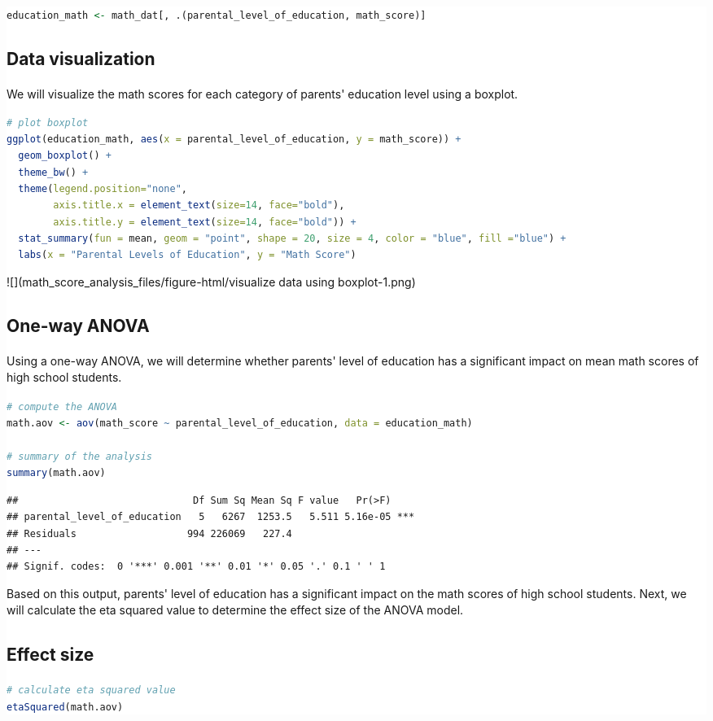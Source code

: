 
```r
education_math <- math_dat[, .(parental_level_of_education, math_score)]
```

## Data visualization

We will visualize the math scores for each category of parents' education level using a boxplot. 


```r
# plot boxplot
ggplot(education_math, aes(x = parental_level_of_education, y = math_score)) + 
  geom_boxplot() +
  theme_bw() +
  theme(legend.position="none", 
        axis.title.x = element_text(size=14, face="bold"),
        axis.title.y = element_text(size=14, face="bold")) +
  stat_summary(fun = mean, geom = "point", shape = 20, size = 4, color = "blue", fill ="blue") +
  labs(x = "Parental Levels of Education", y = "Math Score")
```

![](math_score_analysis_files/figure-html/visualize data using boxplot-1.png)



## One-way ANOVA

Using a one-way ANOVA, we will determine whether parents' level of education has a significant impact on mean math scores of high school students.


```r
# compute the ANOVA
math.aov <- aov(math_score ~ parental_level_of_education, data = education_math)

# summary of the analysis
summary(math.aov)
```

```
##                              Df Sum Sq Mean Sq F value   Pr(>F)    
## parental_level_of_education   5   6267  1253.5   5.511 5.16e-05 ***
## Residuals                   994 226069   227.4                     
## ---
## Signif. codes:  0 '***' 0.001 '**' 0.01 '*' 0.05 '.' 0.1 ' ' 1
```

Based on this output, parents' level of education has a significant impact on the math scores of high school students. Next, we will calculate the eta squared value to determine the effect size of the ANOVA model.

## Effect size


```r
# calculate eta squared value
etaSquared(math.aov)
```
